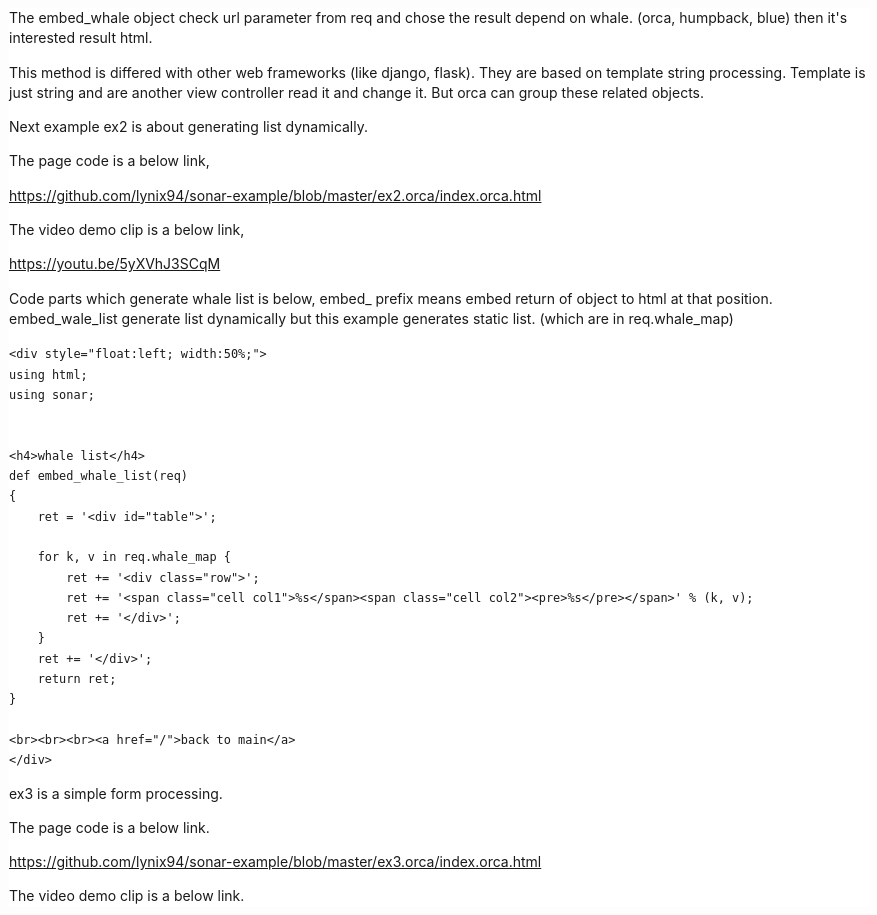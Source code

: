 The embed_whale object check url parameter from req and chose the result depend on whale. (orca, humpback, blue) then it's interested result html.

This method is differed with other web frameworks (like django, flask). They are based on template string processing. Template is just string and are another view controller read it and change it. But orca can group these related objects. 



Next example ex2 is about generating list dynamically.

The page code is a below link,

https://github.com/lynix94/sonar-example/blob/master/ex2.orca/index.orca.html

The  video demo clip is a below link,

https://youtu.be/5yXVhJ3SCqM

Code parts which generate whale list is below,
embed_ prefix means embed return of object to html at that position. embed_wale_list generate list dynamically but this example generates static list. (which are in req.whale_map)


```
<div style="float:left; width:50%;">
using html;
using sonar;


<h4>whale list</h4>
def embed_whale_list(req)
{
	ret = '<div id="table">';

	for k, v in req.whale_map {
		ret += '<div class="row">';
		ret += '<span class="cell col1">%s</span><span class="cell col2"><pre>%s</pre></span>' % (k, v);
		ret += '</div>';
	}
	ret += '</div>';
	return ret;
}

<br><br><br><a href="/">back to main</a>
</div>
```



ex3 is a simple form processing.


The page code is a below link.

https://github.com/lynix94/sonar-example/blob/master/ex3.orca/index.orca.html

The video demo clip is a below link.
